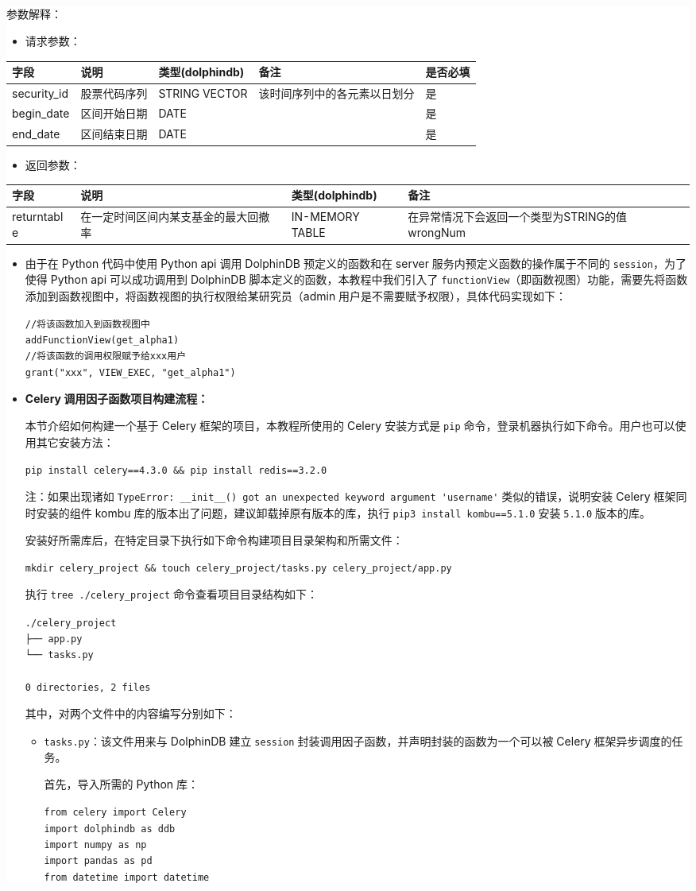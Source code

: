   参数解释：

  - 请求参数：

| 字段        | 说明         | 类型(dolphindb) | 备注                         | 是否必填 |
| :---------- | :----------- | :-------------- | :--------------------------- | :------- |
| security_id | 股票代码序列 | STRING VECTOR   | 该时间序列中的各元素以日划分 | 是       |
| begin_date  | 区间开始日期 | DATE            |                              | 是       |
| end_date    | 区间结束日期 | DATE            |                              | 是       |

- 返回参数：

| 字段        | 说明                                 | 类型(dolphindb) | 备注                                           |
| :---------- | :----------------------------------- | :-------------- | :--------------------------------------------- |
| returntable | 在一定时间区间内某支基金的最大回撤率 | IN-MEMORY TABLE | 在异常情况下会返回一个类型为STRING的值wrongNum |

- 由于在 Python 代码中使用 Python api 调用 DolphinDB 预定义的函数和在 server 服务内预定义函数的操作属于不同的 `session`，为了使得 Python api 可以成功调用到 DolphinDB 脚本定义的函数，本教程中我们引入了 `functionView`（即函数视图）功能，需要先将函数添加到函数视图中，将函数视图的执行权限给某研究员（admin 用户是不需要赋予权限），具体代码实现如下：

  ```
  //将该函数加入到函数视图中
  addFunctionView(get_alpha1)
  //将该函数的调用权限赋予给xxx用户
  grant("xxx", VIEW_EXEC, "get_alpha1")

- **Celery 调用因子函数项目构建流程：**

  本节介绍如何构建一个基于 Celery 框架的项目，本教程所使用的 Celery 安装方式是 `pip` 命令，登录机器执行如下命令。用户也可以使用其它安装方法：

  ```
  pip install celery==4.3.0 && pip install redis==3.2.0
  ```

  注：如果出现诸如 `TypeError: __init__() got an unexpected keyword argument 'username'` 类似的错误，说明安装 Celery 框架同时安装的组件 kombu 库的版本出了问题，建议卸载掉原有版本的库，执行 `pip3 install kombu==5.1.0` 安装 `5.1.0` 版本的库。

  安装好所需库后，在特定目录下执行如下命令构建项目目录架构和所需文件：

  ```
  mkdir celery_project && touch celery_project/tasks.py celery_project/app.py
  ```

  执行 `tree ./celery_project` 命令查看项目目录结构如下：

  ```
  ./celery_project
  ├── app.py
  └── tasks.py
  
  0 directories, 2 files
  ```

  其中，对两个文件中的内容编写分别如下：

  - `tasks.py`：该文件用来与 DolphinDB 建立 `session` 封装调用因子函数，并声明封装的函数为一个可以被 Celery 框架异步调度的任务。

    首先，导入所需的 Python 库：

    ```
    from celery import Celery
    import dolphindb as ddb
    import numpy as np
    import pandas as pd
    from datetime import datetime
  ```
